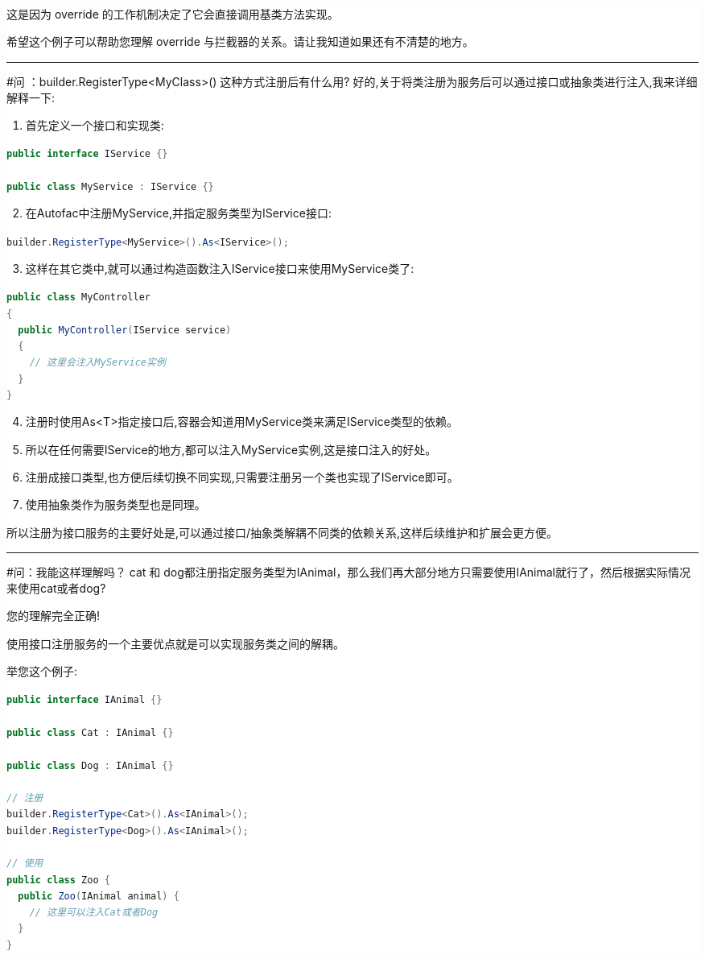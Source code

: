 这是因为 override 的工作机制决定了它会直接调用基类方法实现。

希望这个例子可以帮助您理解 override 与拦截器的关系。请让我知道如果还有不清楚的地方。


***
#问  ：builder.RegisterType\<MyClass\>() 这种方式注册后有什么用?
好的,关于将类注册为服务后可以通过接口或抽象类进行注入,我来详细解释一下:

1. 首先定义一个接口和实现类:

```csharp
public interface IService {}

public class MyService : IService {}
```

2. 在Autofac中注册MyService,并指定服务类型为IService接口:

```csharp
builder.RegisterType<MyService>().As<IService>();
```

3. 这样在其它类中,就可以通过构造函数注入IService接口来使用MyService类了:

```csharp
public class MyController
{
  public MyController(IService service) 
  {
    // 这里会注入MyService实例
  }
}
```

4. 注册时使用As\<T\>指定接口后,容器会知道用MyService类来满足IService类型的依赖。

5. 所以在任何需要IService的地方,都可以注入MyService实例,这是接口注入的好处。

6. 注册成接口类型,也方便后续切换不同实现,只需要注册另一个类也实现了IService即可。

7. 使用抽象类作为服务类型也是同理。

所以注册为接口服务的主要好处是,可以通过接口/抽象类解耦不同类的依赖关系,这样后续维护和扩展会更方便。

***
#问：我能这样理解吗？     cat 和 dog都注册指定服务类型为IAnimal，那么我们再大部分地方只需要使用IAnimal就行了，然后根据实际情况来使用cat或者dog?

您的理解完全正确!

使用接口注册服务的一个主要优点就是可以实现服务类之间的解耦。

举您这个例子:

```csharp
public interface IAnimal {}

public class Cat : IAnimal {} 

public class Dog : IAnimal {}

// 注册
builder.RegisterType<Cat>().As<IAnimal>();
builder.RegisterType<Dog>().As<IAnimal>();

// 使用
public class Zoo {
  public Zoo(IAnimal animal) {
    // 这里可以注入Cat或者Dog
  }
}
```
